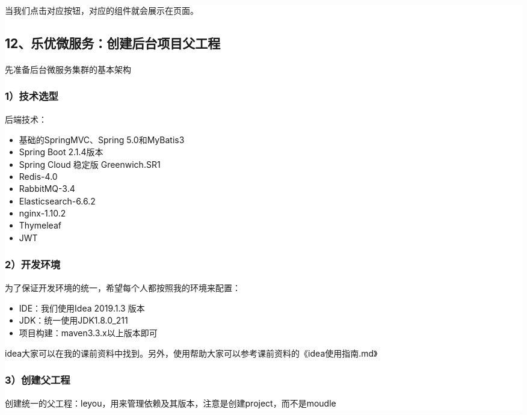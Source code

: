 当我们点击对应按钮，对应的组件就会展示在页面。









## 12、乐优微服务：创建后台项目父工程

先准备后台微服务集群的基本架构

### 1）技术选型

后端技术：

- 基础的SpringMVC、Spring 5.0和MyBatis3
- Spring Boot 2.1.4版本
- Spring Cloud 稳定版 Greenwich.SR1
- Redis-4.0
- RabbitMQ-3.4
- Elasticsearch-6.6.2
- nginx-1.10.2
- Thymeleaf
- JWT



### 2）开发环境

为了保证开发环境的统一，希望每个人都按照我的环境来配置：

- IDE：我们使用Idea 2019.1.3 版本
- JDK：统一使用JDK1.8.0_211
- 项目构建：maven3.3.x以上版本即可

idea大家可以在我的课前资料中找到。另外，使用帮助大家可以参考课前资料的《idea使用指南.md》





### 3）创建父工程

创建统一的父工程：leyou，用来管理依赖及其版本，注意是创建project，而不是moudle
